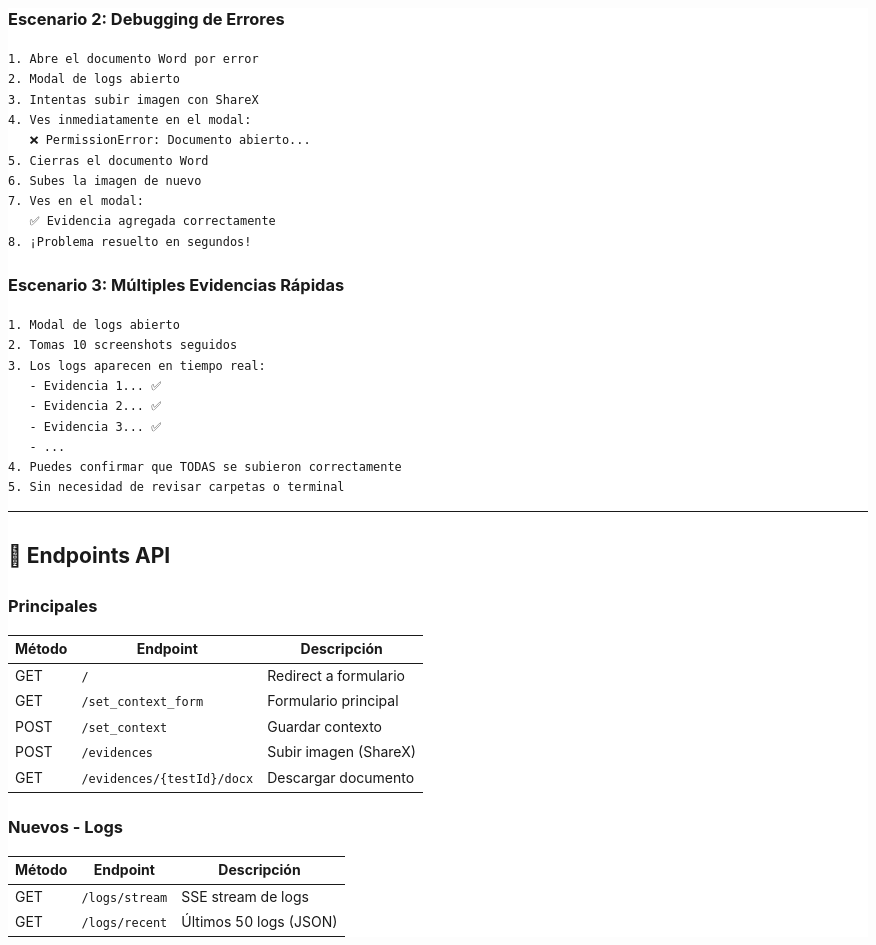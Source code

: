 ### **Escenario 2: Debugging de Errores**

```
1. Abre el documento Word por error
2. Modal de logs abierto
3. Intentas subir imagen con ShareX
4. Ves inmediatamente en el modal:
   ❌ PermissionError: Documento abierto...
5. Cierras el documento Word
6. Subes la imagen de nuevo
7. Ves en el modal:
   ✅ Evidencia agregada correctamente
8. ¡Problema resuelto en segundos!
```

### **Escenario 3: Múltiples Evidencias Rápidas**

```
1. Modal de logs abierto
2. Tomas 10 screenshots seguidos
3. Los logs aparecen en tiempo real:
   - Evidencia 1... ✅
   - Evidencia 2... ✅
   - Evidencia 3... ✅
   - ...
4. Puedes confirmar que TODAS se subieron correctamente
5. Sin necesidad de revisar carpetas o terminal
```

---

## 🔧 Endpoints API

### **Principales**

| Método | Endpoint | Descripción |
|--------|----------|-------------|
| GET | `/` | Redirect a formulario |
| GET | `/set_context_form` | Formulario principal |
| POST | `/set_context` | Guardar contexto |
| POST | `/evidences` | Subir imagen (ShareX) |
| GET | `/evidences/{testId}/docx` | Descargar documento |

### **Nuevos - Logs**

| Método | Endpoint | Descripción |
|--------|----------|-------------|
| GET | `/logs/stream` | SSE stream de logs |
| GET | `/logs/recent` | Últimos 50 logs (JSON) |
